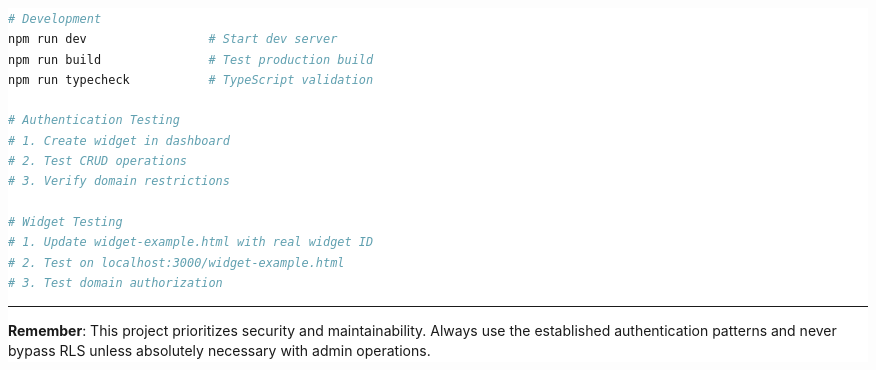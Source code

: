 ```bash
# Development
npm run dev                 # Start dev server
npm run build               # Test production build
npm run typecheck           # TypeScript validation

# Authentication Testing
# 1. Create widget in dashboard
# 2. Test CRUD operations
# 3. Verify domain restrictions

# Widget Testing  
# 1. Update widget-example.html with real widget ID
# 2. Test on localhost:3000/widget-example.html
# 3. Test domain authorization
```

---

**Remember**: This project prioritizes security and maintainability. Always use the established authentication patterns and never bypass RLS unless absolutely necessary with admin operations.